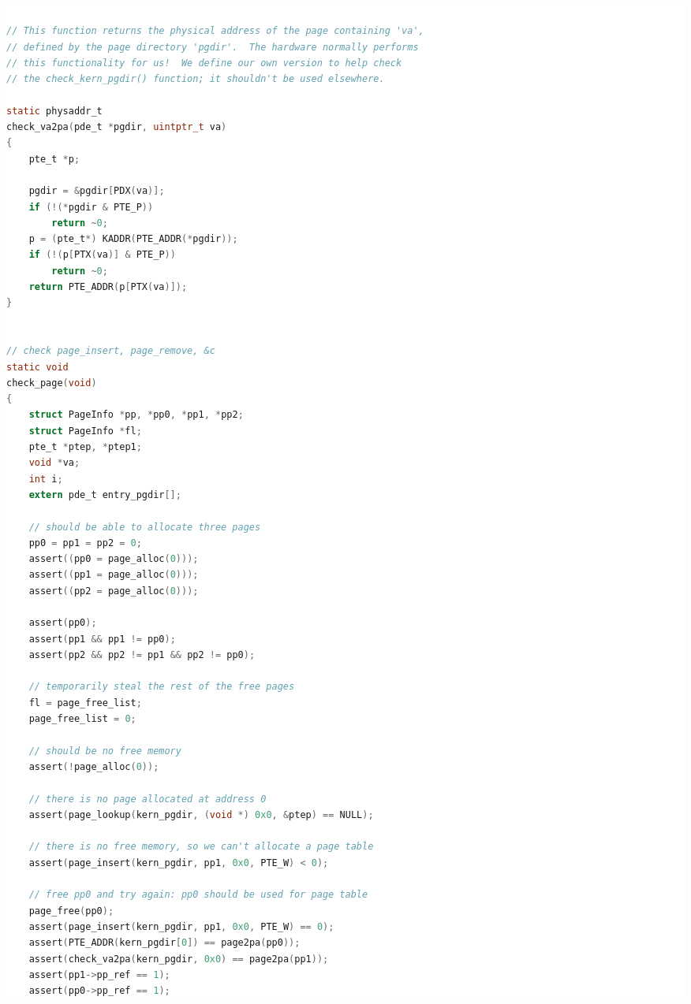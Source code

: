 ```c

// This function returns the physical address of the page containing 'va',
// defined by the page directory 'pgdir'.  The hardware normally performs
// this functionality for us!  We define our own version to help check
// the check_kern_pgdir() function; it shouldn't be used elsewhere.

static physaddr_t
check_va2pa(pde_t *pgdir, uintptr_t va)
{
	pte_t *p;

	pgdir = &pgdir[PDX(va)];
	if (!(*pgdir & PTE_P))
		return ~0;
	p = (pte_t*) KADDR(PTE_ADDR(*pgdir));
	if (!(p[PTX(va)] & PTE_P))
		return ~0;
	return PTE_ADDR(p[PTX(va)]);
}


// check page_insert, page_remove, &c
static void
check_page(void)
{
	struct PageInfo *pp, *pp0, *pp1, *pp2;
	struct PageInfo *fl;
	pte_t *ptep, *ptep1;
	void *va;
	int i;
	extern pde_t entry_pgdir[];

	// should be able to allocate three pages
	pp0 = pp1 = pp2 = 0;
	assert((pp0 = page_alloc(0)));
	assert((pp1 = page_alloc(0)));
	assert((pp2 = page_alloc(0)));

	assert(pp0);
	assert(pp1 && pp1 != pp0);
	assert(pp2 && pp2 != pp1 && pp2 != pp0);

	// temporarily steal the rest of the free pages
	fl = page_free_list;
	page_free_list = 0;

	// should be no free memory
	assert(!page_alloc(0));

	// there is no page allocated at address 0
	assert(page_lookup(kern_pgdir, (void *) 0x0, &ptep) == NULL);

	// there is no free memory, so we can't allocate a page table
	assert(page_insert(kern_pgdir, pp1, 0x0, PTE_W) < 0);

	// free pp0 and try again: pp0 should be used for page table
	page_free(pp0);
	assert(page_insert(kern_pgdir, pp1, 0x0, PTE_W) == 0);
	assert(PTE_ADDR(kern_pgdir[0]) == page2pa(pp0));
	assert(check_va2pa(kern_pgdir, 0x0) == page2pa(pp1));
	assert(pp1->pp_ref == 1);
	assert(pp0->pp_ref == 1);

```